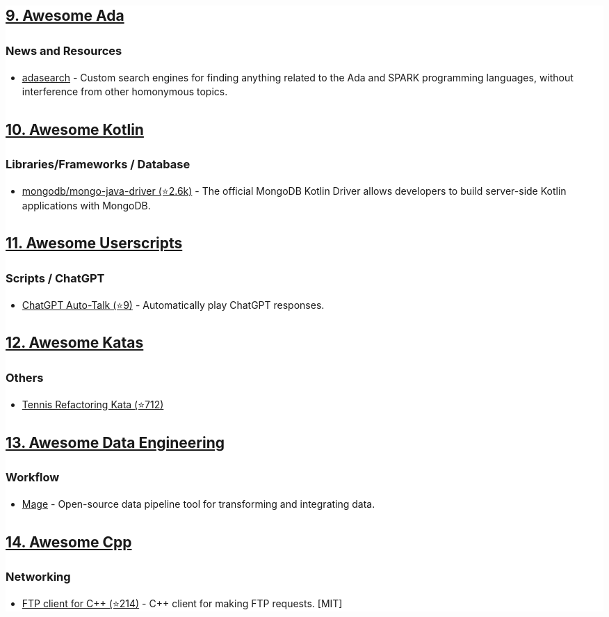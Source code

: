 ## [9. Awesome Ada](/content/ohenley/awesome-ada/week/README.md)

### News and Resources

*   [adasearch](https://mgrojo.github.io/adasearch/) - Custom search engines for finding anything related to the Ada and SPARK programming languages, without interference from other homonymous topics.

## [10. Awesome Kotlin](/content/KotlinBy/awesome-kotlin/week/README.md)

### Libraries/Frameworks / Database

*   [mongodb/mongo-java-driver (⭐2.6k)](https://github.com/mongodb/mongo-java-driver) - The official MongoDB Kotlin Driver allows developers to build server-side Kotlin applications with MongoDB.

## [11. Awesome Userscripts](/content/bvolpato/awesome-userscripts/week/README.md)

### Scripts / ChatGPT

*   [ChatGPT Auto-Talk (⭐9)](https://github.com/adamlui/chatgpt-auto-talk) - Automatically play ChatGPT responses.

## [12. Awesome Katas](/content/gamontal/awesome-katas/week/README.md)

### Others

*   [Tennis Refactoring Kata (⭐712)](https://github.com/emilybache/Tennis-Refactoring-Kata)

## [13. Awesome Data Engineering](/content/igorbarinov/awesome-data-engineering/week/README.md)

### Workflow

*   [Mage](https://www.mage.ai) - Open-source data pipeline tool for transforming and integrating data.

## [14. Awesome Cpp](/content/fffaraz/awesome-cpp/week/README.md)

### Networking

*   [FTP client for C++ (⭐214)](https://github.com/embeddedmz/ftpclient-cpp) - C++ client for making FTP requests. \[MIT]
